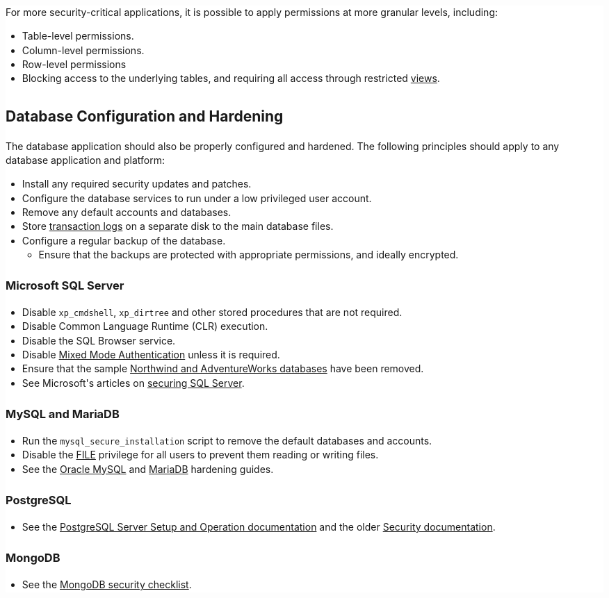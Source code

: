For more security-critical applications, it is possible to apply permissions at more granular levels, including:

- Table-level permissions.
- Column-level permissions.
- Row-level permissions
- Blocking access to the underlying tables, and requiring all access through restricted [views](https://en.wikipedia.org/wiki/View_(SQL)).

## Database Configuration and Hardening

The database application should also be properly configured and hardened. The following principles should apply to any database application and platform:

- Install any required security updates and patches.
- Configure the database services to run under a low privileged user account.
- Remove any default accounts and databases.
- Store [transaction logs](https://en.wikipedia.org/wiki/Transaction_log) on a separate disk to the main database files.
- Configure a regular backup of the database.
    - Ensure that the backups are protected with appropriate permissions, and ideally encrypted.

### Microsoft SQL Server

- Disable `xp_cmdshell`, `xp_dirtree` and other stored procedures that are not required.
- Disable Common Language Runtime (CLR) execution.
- Disable the SQL Browser service.
- Disable [Mixed Mode Authentication](https://docs.microsoft.com/en-us/sql/relational-databases/security/choose-an-authentication-mode?view=sql-server-ver15) unless it is required.
- Ensure that the sample [Northwind and AdventureWorks databases](https://docs.microsoft.com/en-us/dotnet/framework/data/adonet/sql/linq/downloading-sample-databases) have been removed.
- See Microsoft's articles on [securing SQL Server](https://docs.microsoft.com/en-us/sql/relational-databases/security/securing-sql-server).

### MySQL and MariaDB

- Run the `mysql_secure_installation` script to remove the default databases and accounts.
- Disable the [FILE](https://dev.mysql.com/doc/refman/8.0/en/privileges-provided.html#priv_file) privilege for all users to prevent them reading or writing files.
- See the [Oracle MySQL](https://dev.mysql.com/doc/refman/8.0/en/security-guidelines.html) and [MariaDB](https://mariadb.com/kb/en/library/securing-mariadb/) hardening guides.

### PostgreSQL

- See the [PostgreSQL Server Setup and Operation documentation](https://www.postgresql.org/docs/12/runtime.html) and the older [Security documentation](https://www.postgresql.org/docs/7.0/security.htm).

### MongoDB

- See the [MongoDB security checklist](https://docs.mongodb.com/manual/administration/security-checklist/).
